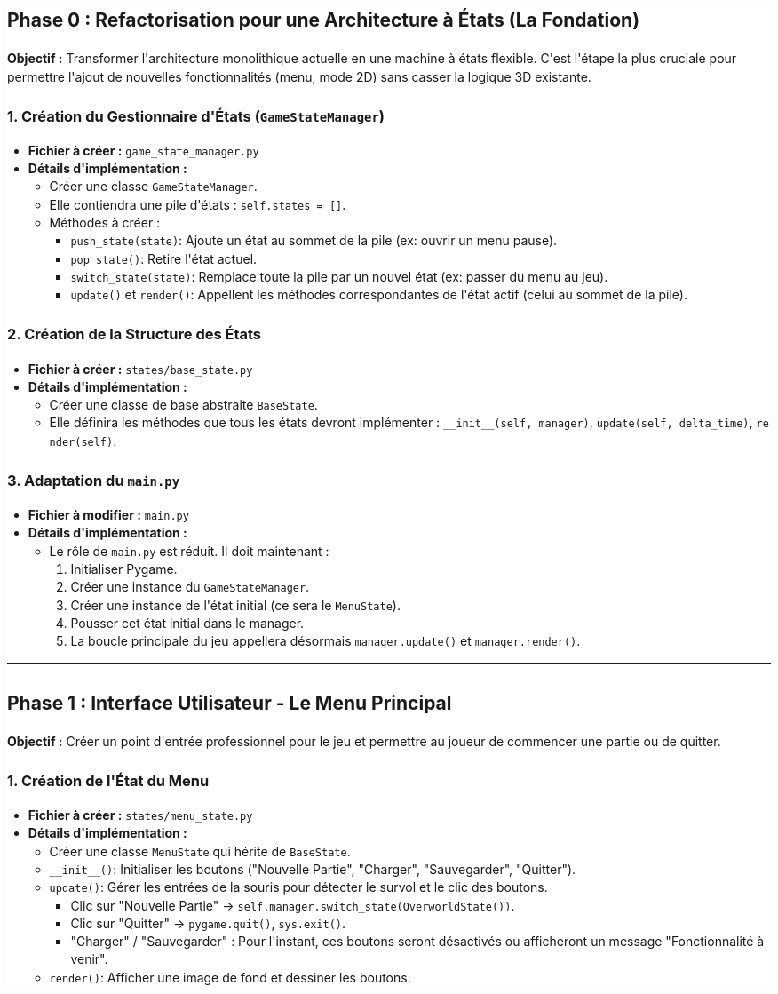 
## Phase 0 : Refactorisation pour une Architecture à États (La Fondation)

**Objectif :** Transformer l'architecture monolithique actuelle en une machine à états flexible. C'est l'étape la plus cruciale pour permettre l'ajout de nouvelles fonctionnalités (menu, mode 2D) sans casser la logique 3D existante.

### 1. Création du Gestionnaire d'États (`GameStateManager`)
-   **Fichier à créer :** `game_state_manager.py`
-   **Détails d'implémentation :**
    -   Créer une classe `GameStateManager`.
    -   Elle contiendra une pile d'états : `self.states = []`.
    -   Méthodes à créer :
        -   `push_state(state)`: Ajoute un état au sommet de la pile (ex: ouvrir un menu pause).
        -   `pop_state()`: Retire l'état actuel.
        -   `switch_state(state)`: Remplace toute la pile par un nouvel état (ex: passer du menu au jeu).
        -   `update()` et `render()`: Appellent les méthodes correspondantes de l'état actif (celui au sommet de la pile).

### 2. Création de la Structure des États
-   **Fichier à créer :** `states/base_state.py`
-   **Détails d'implémentation :**
    -   Créer une classe de base abstraite `BaseState`.
    -   Elle définira les méthodes que tous les états devront implémenter : `__init__(self, manager)`, `update(self, delta_time)`, `render(self)`.

### 3. Adaptation du `main.py`
-   **Fichier à modifier :** `main.py`
-   **Détails d'implémentation :**
    -   Le rôle de `main.py` est réduit. Il doit maintenant :
        1.  Initialiser Pygame.
        2.  Créer une instance du `GameStateManager`.
        3.  Créer une instance de l'état initial (ce sera le `MenuState`).
        4.  Pousser cet état initial dans le manager.
        5.  La boucle principale du jeu appellera désormais `manager.update()` et `manager.render()`.

---

## Phase 1 : Interface Utilisateur - Le Menu Principal

**Objectif :** Créer un point d'entrée professionnel pour le jeu et permettre au joueur de commencer une partie ou de quitter.

### 1. Création de l'État du Menu
-   **Fichier à créer :** `states/menu_state.py`
-   **Détails d'implémentation :**
    -   Créer une classe `MenuState` qui hérite de `BaseState`.
    -   `__init__()`: Initialiser les boutons ("Nouvelle Partie", "Charger", "Sauvegarder", "Quitter").
    -   `update()`: Gérer les entrées de la souris pour détecter le survol et le clic des boutons.
        -   Clic sur "Nouvelle Partie" -> `self.manager.switch_state(OverworldState())`.
        -   Clic sur "Quitter" -> `pygame.quit()`, `sys.exit()`.
        -   "Charger" / "Sauvegarder" : Pour l'instant, ces boutons seront désactivés ou afficheront un message "Fonctionnalité à venir".
    -   `render()`: Afficher une image de fond et dessiner les boutons.
